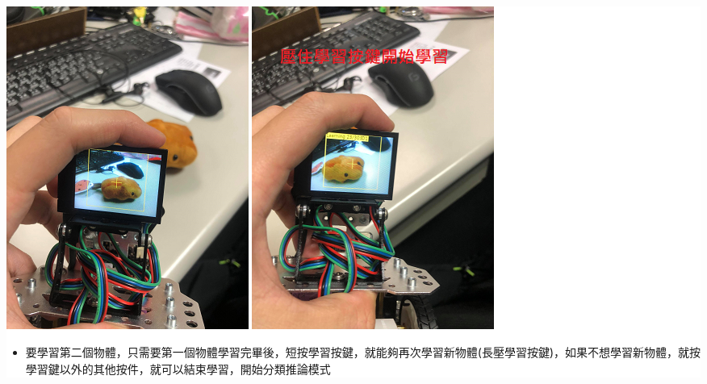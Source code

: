<img src="./Image/Img10.png" alt="drawing" style="width:300px"/> <img src="./Image/Img11.png" alt="drawing" style="width:300px"/>

* 要學習第二個物體，只需要第一個物體學習完畢後，短按學習按鍵，就能夠再次學習新物體(長壓學習按鍵)，如果不想學習新物體，就按學習鍵以外的其他按件，就可以結束學習，開始分類推論模式
